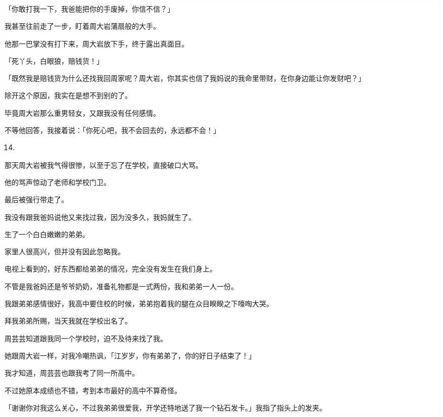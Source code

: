
「你敢打我一下，我爸能把你的手废掉，你信不信？」


我甚至往前走了一步，盯着周大岩蒲扇般的大手。


他那一巴掌没有打下来，周大岩放下手，终于露出真面目。


「死丫头，白眼狼，赔钱货！」


「既然我是赔钱货为什么还找我回周家呢？周大岩，你其实也信了我妈说的我命里带财，在你身边能让你发财吧？」


除开这个原因，我实在是想不到别的了。


毕竟周大岩那么重男轻女，又跟我没有任何感情。


不等他回答，我接着说：「你死心吧，我不会回去的，永远都不会！」


14.


那天周大岩被我气得很惨，以至于忘了在学校，直接破口大骂。


他的骂声惊动了老师和学校门卫。


最后被强行带走了。


我没有跟我爸妈说他又来找过我，因为没多久，我妈就生了。


生了一个白白嫩嫩的弟弟。


家里人很高兴，但并没有因此忽略我。


电视上看到的，好东西都给弟弟的情况，完全没有发生在我们身上。


不管是我爸妈还是爷爷奶奶，准备礼物都是一式两份，我和弟弟一人一份。


我跟弟弟感情很好，我高中要住校的时候，弟弟抱着我的腿在众目睽睽之下嚎啕大哭。


拜我弟弟所赐，当天我就在学校出名了。


周芸芸知道跟我同一个学校时，迫不及待来找了我。


她跟周大岩一样，对我冷嘲热讽，「江岁岁，你有弟弟了，你的好日子结束了！」


我才知道，周芸芸也跟我考了同一所高中。


不过她原本成绩也不错，考到本市最好的高中不算奇怪。


「谢谢你对我这么关心，不过我弟弟很爱我，开学还特地送了我一个钻石发卡。」我指了指头上的发夹。

